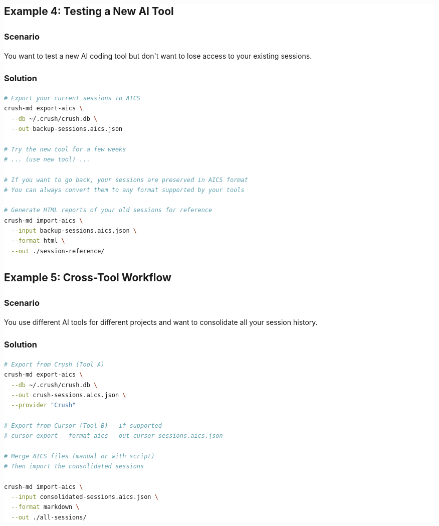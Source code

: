 ## Example 4: Testing a New AI Tool

### Scenario
You want to test a new AI coding tool but don't want to lose access to your existing sessions.

### Solution

```bash
# Export your current sessions to AICS
crush-md export-aics \
  --db ~/.crush/crush.db \
  --out backup-sessions.aics.json

# Try the new tool for a few weeks
# ... (use new tool) ...

# If you want to go back, your sessions are preserved in AICS format
# You can always convert them to any format supported by your tools

# Generate HTML reports of your old sessions for reference
crush-md import-aics \
  --input backup-sessions.aics.json \
  --format html \
  --out ./session-reference/
```

## Example 5: Cross-Tool Workflow

### Scenario
You use different AI tools for different projects and want to consolidate all your session history.

### Solution

```bash
# Export from Crush (Tool A)
crush-md export-aics \
  --db ~/.crush/crush.db \
  --out crush-sessions.aics.json \
  --provider "Crush"

# Export from Cursor (Tool B) - if supported
# cursor-export --format aics --out cursor-sessions.aics.json

# Merge AICS files (manual or with script)
# Then import the consolidated sessions

crush-md import-aics \
  --input consolidated-sessions.aics.json \
  --format markdown \
  --out ./all-sessions/
```
